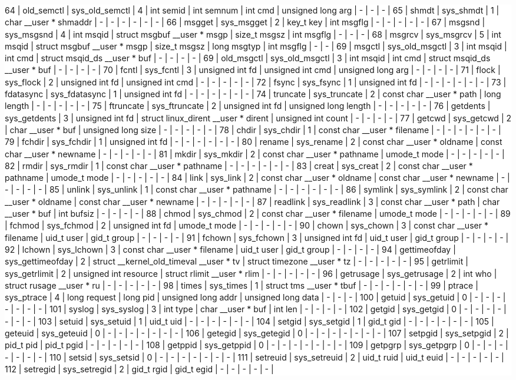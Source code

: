 64 | old_semctl | sys_old_semctl | 4 | int semid | int semnum | int cmd | unsigned long arg | - | - | - |
65 | shmdt | sys_shmdt | 1 | char __user * shmaddr | - | - | - | - | - | - |
66 | msgget | sys_msgget | 2 | key_t key | int msgflg | - | - | - | - | - |
67 | msgsnd | sys_msgsnd | 4 | int msqid | struct msgbuf __user * msgp | size_t msgsz | int msgflg | - | - | - |
68 | msgrcv | sys_msgrcv | 5 | int msqid | struct msgbuf __user * msgp | size_t msgsz | long msgtyp | int msgflg | - | - |
69 | msgctl | sys_old_msgctl | 3 | int msqid | int cmd | struct msqid_ds __user * buf | - | - | - | - |
69 | old_msgctl | sys_old_msgctl | 3 | int msqid | int cmd | struct msqid_ds __user * buf | - | - | - | - |
70 | fcntl | sys_fcntl | 3 | unsigned int fd | unsigned int cmd | unsigned long arg | - | - | - | - |
71 | flock | sys_flock | 2 | unsigned int fd | unsigned int cmd | - | - | - | - | - |
72 | fsync | sys_fsync | 1 | unsigned int fd | - | - | - | - | - | - |
73 | fdatasync | sys_fdatasync | 1 | unsigned int fd | - | - | - | - | - | - |
74 | truncate | sys_truncate | 2 | const char __user * path | long length | - | - | - | - | - |
75 | ftruncate | sys_ftruncate | 2 | unsigned int fd | unsigned long length | - | - | - | - | - |
76 | getdents | sys_getdents | 3 | unsigned int fd | struct linux_dirent __user * dirent | unsigned int count | - | - | - | - |
77 | getcwd | sys_getcwd | 2 | char __user * buf | unsigned long size | - | - | - | - | - |
78 | chdir | sys_chdir | 1 | const char __user * filename | - | - | - | - | - | - |
79 | fchdir | sys_fchdir | 1 | unsigned int fd | - | - | - | - | - | - |
80 | rename | sys_rename | 2 | const char __user * oldname | const char __user * newname | - | - | - | - | - |
81 | mkdir | sys_mkdir | 2 | const char __user * pathname | umode_t mode | - | - | - | - | - |
82 | rmdir | sys_rmdir | 1 | const char __user * pathname | - | - | - | - | - | - |
83 | creat | sys_creat | 2 | const char __user * pathname | umode_t mode | - | - | - | - | - |
84 | link | sys_link | 2 | const char __user * oldname | const char __user * newname | - | - | - | - | - |
85 | unlink | sys_unlink | 1 | const char __user * pathname | - | - | - | - | - | - |
86 | symlink | sys_symlink | 2 | const char __user * oldname | const char __user * newname | - | - | - | - | - |
87 | readlink | sys_readlink | 3 | const char __user * path | char __user * buf | int bufsiz | - | - | - | - |
88 | chmod | sys_chmod | 2 | const char __user * filename | umode_t mode | - | - | - | - | - |
89 | fchmod | sys_fchmod | 2 | unsigned int fd | umode_t mode | - | - | - | - | - |
90 | chown | sys_chown | 3 | const char __user * filename | uid_t user | gid_t group | - | - | - | - |
91 | fchown | sys_fchown | 3 | unsigned int fd | uid_t user | gid_t group | - | - | - | - |
92 | lchown | sys_lchown | 3 | const char __user * filename | uid_t user | gid_t group | - | - | - | - |
94 | gettimeofday | sys_gettimeofday | 2 | struct __kernel_old_timeval __user * tv | struct timezone __user * tz | - | - | - | - | - |
95 | getrlimit | sys_getrlimit | 2 | unsigned int resource | struct rlimit __user * rlim | - | - | - | - | - |
96 | getrusage | sys_getrusage | 2 | int who | struct rusage __user * ru | - | - | - | - | - |
98 | times | sys_times | 1 | struct tms __user * tbuf | - | - | - | - | - | - |
99 | ptrace | sys_ptrace | 4 | long request | long pid | unsigned long addr | unsigned long data | - | - | - |
100 | getuid | sys_getuid | 0 | - | - | - | - | - | - | - |
101 | syslog | sys_syslog | 3 | int type | char __user * buf | int len | - | - | - | - |
102 | getgid | sys_getgid | 0 | - | - | - | - | - | - | - |
103 | setuid | sys_setuid | 1 | uid_t uid | - | - | - | - | - | - |
104 | setgid | sys_setgid | 1 | gid_t gid | - | - | - | - | - | - |
105 | geteuid | sys_geteuid | 0 | - | - | - | - | - | - | - |
106 | getegid | sys_getegid | 0 | - | - | - | - | - | - | - |
107 | setpgid | sys_setpgid | 2 | pid_t pid | pid_t pgid | - | - | - | - | - |
108 | getppid | sys_getppid | 0 | - | - | - | - | - | - | - |
109 | getpgrp | sys_getpgrp | 0 | - | - | - | - | - | - | - |
110 | setsid | sys_setsid | 0 | - | - | - | - | - | - | - |
111 | setreuid | sys_setreuid | 2 | uid_t ruid | uid_t euid | - | - | - | - | - |
112 | setregid | sys_setregid | 2 | gid_t rgid | gid_t egid | - | - | - | - | - |